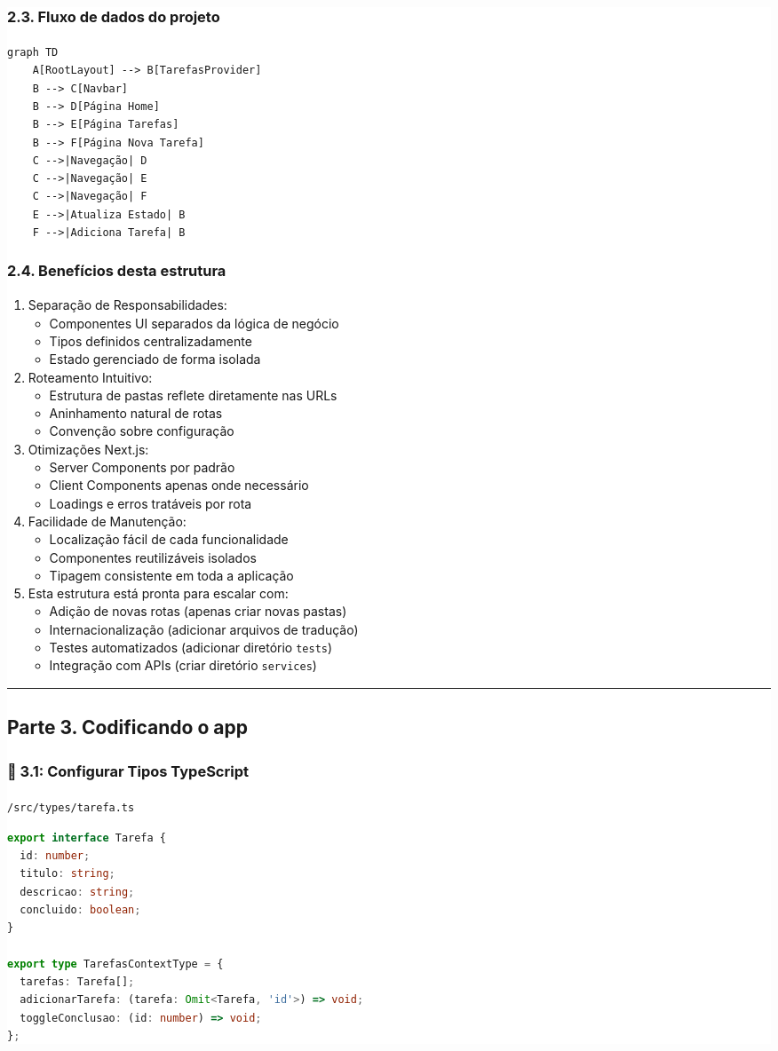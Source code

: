

### 2.3. Fluxo de dados do projeto

```mermaid
graph TD
    A[RootLayout] --> B[TarefasProvider]
    B --> C[Navbar]
    B --> D[Página Home]
    B --> E[Página Tarefas]
    B --> F[Página Nova Tarefa]
    C -->|Navegação| D
    C -->|Navegação| E
    C -->|Navegação| F
    E -->|Atualiza Estado| B
    F -->|Adiciona Tarefa| B
```

### 2.4. Benefícios desta estrutura

1. Separação de Responsabilidades:
   - Componentes UI separados da lógica de negócio
   - Tipos definidos centralizadamente
   - Estado gerenciado de forma isolada
2. Roteamento Intuitivo:
   - Estrutura de pastas reflete diretamente nas URLs
   - Aninhamento natural de rotas
   - Convenção sobre configuração
3. Otimizações Next.js:
   - Server Components por padrão
   - Client Components apenas onde necessário
   - Loadings e erros tratáveis por rota
4. Facilidade de Manutenção:
   - Localização fácil de cada funcionalidade
   - Componentes reutilizáveis isolados
   - Tipagem consistente em toda a aplicação
5. Esta estrutura está pronta para escalar com:
   - Adição de novas rotas (apenas criar novas pastas)
   - Internacionalização (adicionar arquivos de tradução)
   - Testes automatizados (adicionar diretório `tests`)
   - Integração com APIs (criar diretório `services`)

---
## Parte 3. Codificando o app

### 📄 3.1: Configurar Tipos TypeScript

`/src/types/tarefa.ts`

```typescript
export interface Tarefa {
  id: number;
  titulo: string;
  descricao: string;
  concluido: boolean;
}

export type TarefasContextType = {
  tarefas: Tarefa[];
  adicionarTarefa: (tarefa: Omit<Tarefa, 'id'>) => void;
  toggleConclusao: (id: number) => void;
};
```
